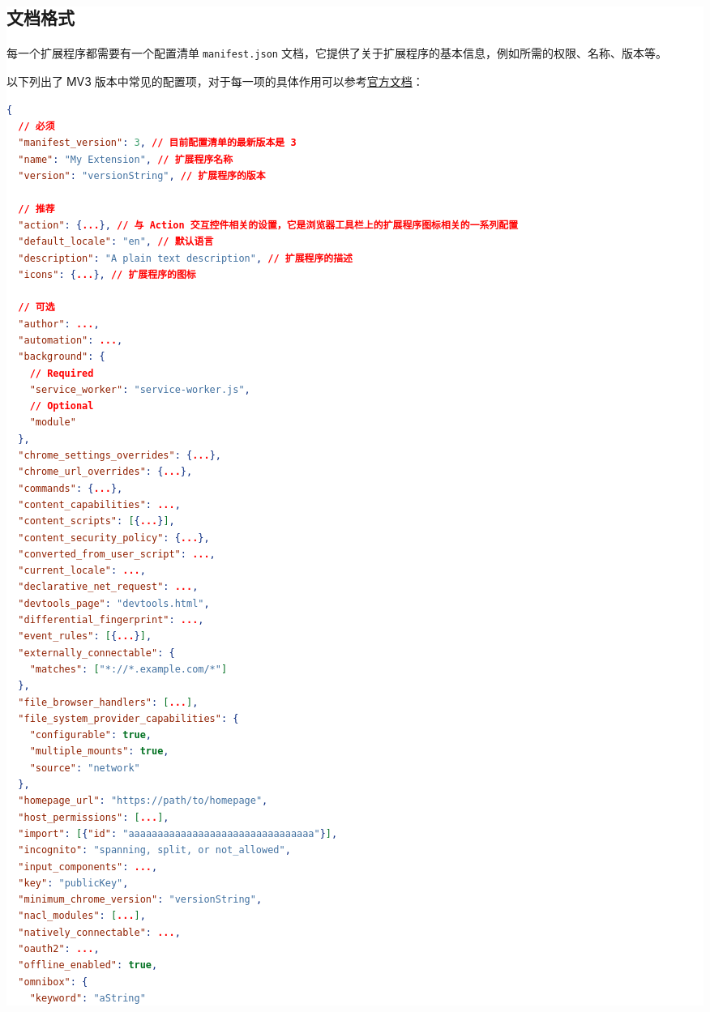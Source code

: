 

## 文档格式

每一个扩展程序都需要有一个配置清单 `manifest.json` 文档，它提供了关于扩展程序的基本信息，例如所需的权限、名称、版本等。

以下列出了 MV3 版本中常见的配置项，对于每一项的具体作用可以参考[官方文档](https://developer.chrome.com/docs/extensions/mv3/manifest/#overview)：

```json
{
  // 必须
  "manifest_version": 3, // 目前配置清单的最新版本是 3
  "name": "My Extension", // 扩展程序名称
  "version": "versionString", // 扩展程序的版本

  // 推荐
  "action": {...}, // 与 Action 交互控件相关的设置，它是浏览器工具栏上的扩展程序图标相关的一系列配置
  "default_locale": "en", // 默认语言
  "description": "A plain text description", // 扩展程序的描述
  "icons": {...}, // 扩展程序的图标

  // 可选
  "author": ...,
  "automation": ...,
  "background": {
    // Required
    "service_worker": "service-worker.js",
    // Optional
    "module"
  },
  "chrome_settings_overrides": {...},
  "chrome_url_overrides": {...},
  "commands": {...},
  "content_capabilities": ...,
  "content_scripts": [{...}],
  "content_security_policy": {...},
  "converted_from_user_script": ...,
  "current_locale": ...,
  "declarative_net_request": ...,
  "devtools_page": "devtools.html",
  "differential_fingerprint": ...,
  "event_rules": [{...}],
  "externally_connectable": {
    "matches": ["*://*.example.com/*"]
  },
  "file_browser_handlers": [...],
  "file_system_provider_capabilities": {
    "configurable": true,
    "multiple_mounts": true,
    "source": "network"
  },
  "homepage_url": "https://path/to/homepage",
  "host_permissions": [...],
  "import": [{"id": "aaaaaaaaaaaaaaaaaaaaaaaaaaaaaaaa"}],
  "incognito": "spanning, split, or not_allowed",
  "input_components": ...,
  "key": "publicKey",
  "minimum_chrome_version": "versionString",
  "nacl_modules": [...],
  "natively_connectable": ...,
  "oauth2": ...,
  "offline_enabled": true,
  "omnibox": {
    "keyword": "aString"
```